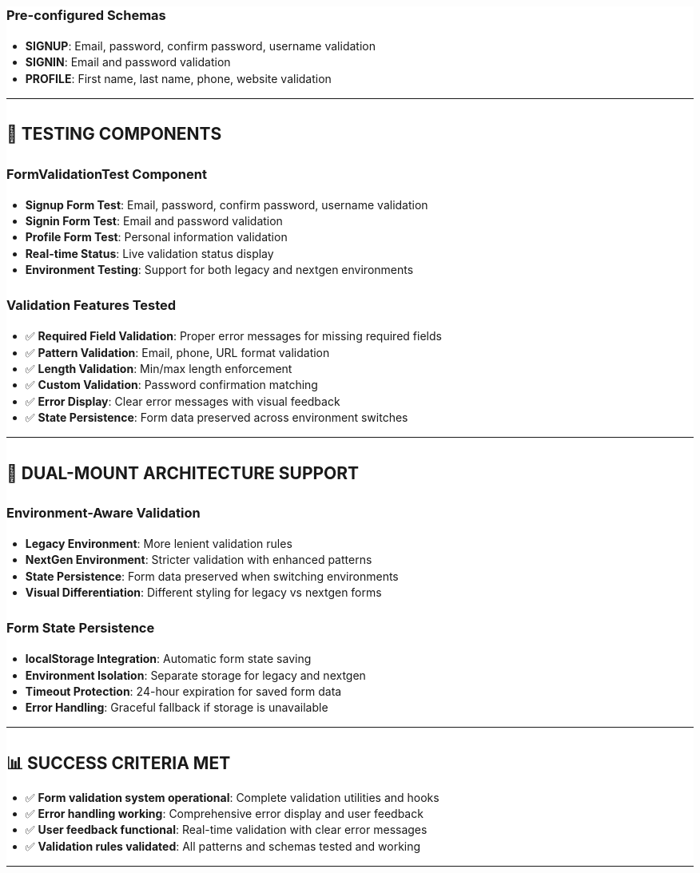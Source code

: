 ### **Pre-configured Schemas**
- **SIGNUP**: Email, password, confirm password, username validation
- **SIGNIN**: Email and password validation
- **PROFILE**: First name, last name, phone, website validation

---

## 🧪 **TESTING COMPONENTS**

### **FormValidationTest Component**
- **Signup Form Test**: Email, password, confirm password, username validation
- **Signin Form Test**: Email and password validation
- **Profile Form Test**: Personal information validation
- **Real-time Status**: Live validation status display
- **Environment Testing**: Support for both legacy and nextgen environments

### **Validation Features Tested**
- ✅ **Required Field Validation**: Proper error messages for missing required fields
- ✅ **Pattern Validation**: Email, phone, URL format validation
- ✅ **Length Validation**: Min/max length enforcement
- ✅ **Custom Validation**: Password confirmation matching
- ✅ **Error Display**: Clear error messages with visual feedback
- ✅ **State Persistence**: Form data preserved across environment switches

---

## 🚀 **DUAL-MOUNT ARCHITECTURE SUPPORT**

### **Environment-Aware Validation**
- **Legacy Environment**: More lenient validation rules
- **NextGen Environment**: Stricter validation with enhanced patterns
- **State Persistence**: Form data preserved when switching environments
- **Visual Differentiation**: Different styling for legacy vs nextgen forms

### **Form State Persistence**
- **localStorage Integration**: Automatic form state saving
- **Environment Isolation**: Separate storage for legacy and nextgen
- **Timeout Protection**: 24-hour expiration for saved form data
- **Error Handling**: Graceful fallback if storage is unavailable

---

## 📊 **SUCCESS CRITERIA MET**

- ✅ **Form validation system operational**: Complete validation utilities and hooks
- ✅ **Error handling working**: Comprehensive error display and user feedback
- ✅ **User feedback functional**: Real-time validation with clear error messages
- ✅ **Validation rules validated**: All patterns and schemas tested and working

---